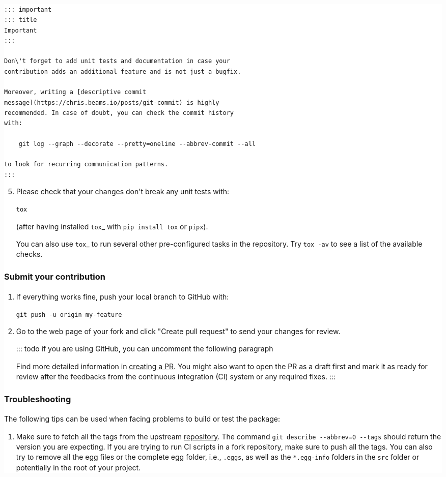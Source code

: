    ::: important
    ::: title
    Important
    :::

    Don\'t forget to add unit tests and documentation in case your
    contribution adds an additional feature and is not just a bugfix.

    Moreover, writing a [descriptive commit
    message](https://chris.beams.io/posts/git-commit) is highly
    recommended. In case of doubt, you can check the commit history
    with:

        git log --graph --decorate --pretty=oneline --abbrev-commit --all

    to look for recurring communication patterns.
    :::

5.  Please check that your changes don\'t break any unit tests with:

        tox

    (after having installed `tox`\_ with `pip install tox` or `pipx`).

    You can also use `tox`\_ to run several other pre-configured tasks
    in the repository. Try `tox -av` to see a list of the available
    checks.

### Submit your contribution

1.  If everything works fine, push your local branch to GitHub with:

        git push -u origin my-feature

2.  Go to the web page of your fork and click \"Create pull request\" to
    send your changes for review.

    ::: todo
    if you are using GitHub, you can uncomment the following paragraph

    Find more detailed information in [creating a
    PR](https://docs.github.com/en/github/collaborating-with-pull-requests/proposing-changes-to-your-work-with-pull-requests/creating-a-pull-request).
    You might also want to open the PR as a draft first and mark it as
    ready for review after the feedbacks from the continuous
    integration (CI) system or any required fixes.
    :::

### Troubleshooting

The following tips can be used when facing problems to build or test the
package:

1.  Make sure to fetch all the tags from the upstream
    [repository](https://github.com/%3CUSERNAME%3E/birdears). The
    command `git describe --abbrev=0 --tags` should return the version
    you are expecting. If you are trying to run CI scripts in a fork
    repository, make sure to push all the tags. You can also try to
    remove all the egg files or the complete egg folder, i.e., `.eggs`,
    as well as the `*.egg-info` folders in the `src` folder or
    potentially in the root of your project.
